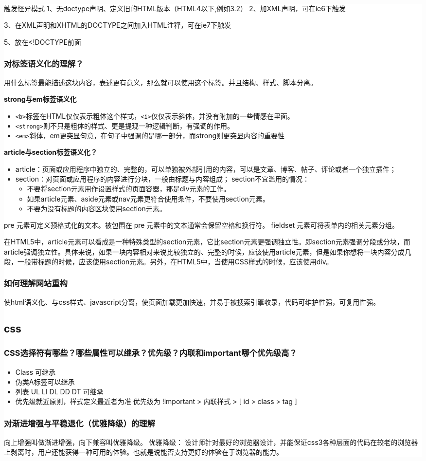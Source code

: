 触发怪异模式
1、无doctype声明、定义旧的HTML版本（HTML4以下,例如3.2）
2、加XML声明，可在ie6下触发
<?xml version="1.0" encoding="utf-8"?>
<!DOCTYPE ...>
3、在XML声明和XHTML的DOCTYPE之间加入HTML注释，可在ie7下触发 <?xml version="1.0" encoding="utf-8"?>

<!DOCTYPE ...>
5、放在<!DOCTYPE前面

### 对标签语义化的理解？
用什么标签最能描述这块内容，表述更有意义，那么就可以使用这个标签。并且结构、样式、脚本分离。

**strong与em标莶语义化**

* `<b>`标签在HTML仅仅表示粗体这个样式，`<i>`仅仅表示斜体，并没有附加的一些情感在里面。
* `<strong>`则不只是粗体的样式、更是提现一种逻辑判断，有强调的作用。
* `<em>`斜体，em更突显句意，在句子中强调的是哪一部分，而strong则更突显内容的重要性

**article与section标莶语义化？**

* article：页面或应用程序中独立的、完整的，可以单独被外部引用的内容，可以是文章、博客、帖子、评论或者一个独立插件；
* section：对页面或应用程序的内容进行分块，一般由标题与内容组成；
    section不宜滥用的情况：
    * 不要将section元素用作设置样式的页面容器，那是div元素的工作。
    * 如果article元素、aside元素或nav元素更符合使用条件，不要使用section元素。
    * 不要为没有标题的内容区块使用section元素。

pre 元素可定义预格式化的文本。被包围在 pre 元素中的文本通常会保留空格和换行符。
fieldset 元素可将表单内的相关元素分组。

在HTML5中，article元素可以看成是一种特殊类型的section元素，它比section元素更强调独立性。即section元素强调分段或分块，而article强调独立性。具体来说，如果一块内容相对来说比较独立的、完整的时候，应该使用article元素，但是如果你想将一块内容分成几段，一般带标题的时候，应该使用section元素。另外，在HTML5中，当使用CSS样式的时候，应该使用div。

### 如何理解网站重构
使html语义化、与css样式、javascript分离，使页面加载更加快速，并易于被搜索引擎收录，代码可维护性强，可复用性强。

css
---------------------
### CSS选择符有哪些？哪些属性可以继承？优先级？内联和important哪个优先级高？

* Class 可继承
* 伪类A标签可以继承
* 列表 UL LI DL DD DT 可继承
* 优先级就近原则，样式定义最近者为准
优先级为
!important > 内联样式 > [ id > class > tag ]

### 对渐进增强与平稳退化（优雅降级）的理解
向上增强叫做渐进增强，向下兼容叫优雅降级。
优雅降级：
设计师针对最好的浏览器设计，并能保证css3各种层面的代码在较老的浏览器上剥离时，用户还能获得一种可用的体验。也就是说能否支持更好的体验在于浏览器的能力。
